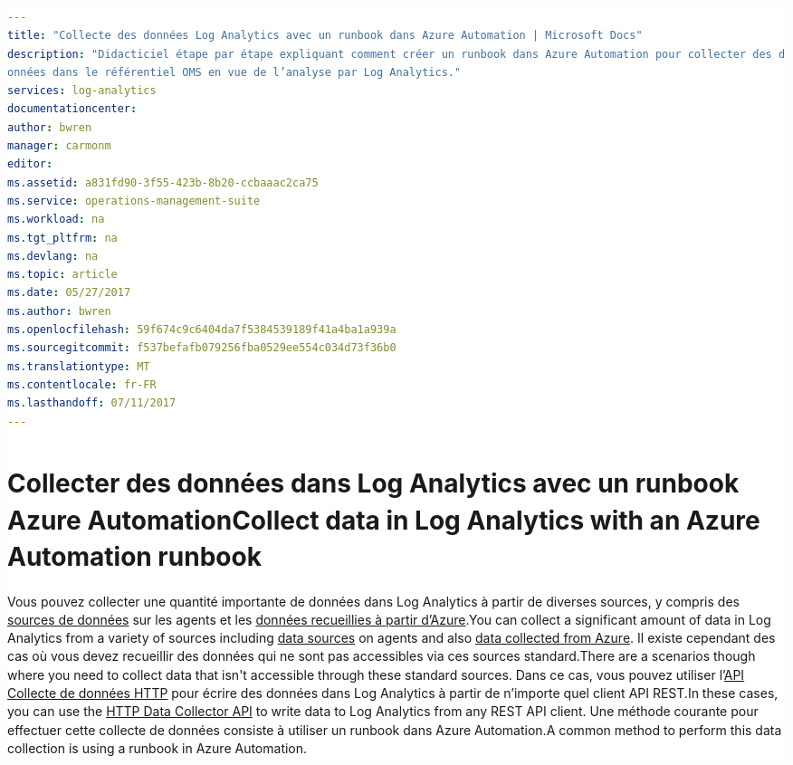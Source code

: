 ```yaml
---
title: "Collecte des données Log Analytics avec un runbook dans Azure Automation | Microsoft Docs"
description: "Didacticiel étape par étape expliquant comment créer un runbook dans Azure Automation pour collecter des données dans le référentiel OMS en vue de l’analyse par Log Analytics."
services: log-analytics
documentationcenter: 
author: bwren
manager: carmonm
editor: 
ms.assetid: a831fd90-3f55-423b-8b20-ccbaaac2ca75
ms.service: operations-management-suite
ms.workload: na
ms.tgt_pltfrm: na
ms.devlang: na
ms.topic: article
ms.date: 05/27/2017
ms.author: bwren
ms.openlocfilehash: 59f674c9c6404da7f5384539189f41a4ba1a939a
ms.sourcegitcommit: f537befafb079256fba0529ee554c034d73f36b0
ms.translationtype: MT
ms.contentlocale: fr-FR
ms.lasthandoff: 07/11/2017
---
```

# <a name="collect-data-in-log-analytics-with-an-azure-automation-runbook"></a><span data-ttu-id="8bc2b-103">Collecter des données dans Log Analytics avec un runbook Azure Automation</span><span class="sxs-lookup"><span data-stu-id="8bc2b-103">Collect data in Log Analytics with an Azure Automation runbook</span></span>
<span data-ttu-id="8bc2b-104">Vous pouvez collecter une quantité importante de données dans Log Analytics à partir de diverses sources, y compris des [sources de données](../log-analytics/log-analytics-data-sources.md) sur les agents et les [données recueillies à partir d’Azure](../log-analytics/log-analytics-azure-storage.md).</span><span class="sxs-lookup"><span data-stu-id="8bc2b-104">You can collect a significant amount of data in Log Analytics from a variety of sources including [data sources](../log-analytics/log-analytics-data-sources.md) on agents and also [data collected from Azure](../log-analytics/log-analytics-azure-storage.md).</span></span>  <span data-ttu-id="8bc2b-105">Il existe cependant des cas où vous devez recueillir des données qui ne sont pas accessibles via ces sources standard.</span><span class="sxs-lookup"><span data-stu-id="8bc2b-105">There are a scenarios though where you need to collect data that isn't accessible through these standard sources.</span></span>  <span data-ttu-id="8bc2b-106">Dans ce cas, vous pouvez utiliser l’[API Collecte de données HTTP](../log-analytics/log-analytics-data-collector-api.md) pour écrire des données dans Log Analytics à partir de n’importe quel client API REST.</span><span class="sxs-lookup"><span data-stu-id="8bc2b-106">In these cases, you can use the [HTTP Data Collector API](../log-analytics/log-analytics-data-collector-api.md) to write data to Log Analytics from any REST API client.</span></span>  <span data-ttu-id="8bc2b-107">Une méthode courante pour effectuer cette collecte de données consiste à utiliser un runbook dans Azure Automation.</span><span class="sxs-lookup"><span data-stu-id="8bc2b-107">A common method to perform this data collection is using a runbook in Azure Automation.</span></span>   
